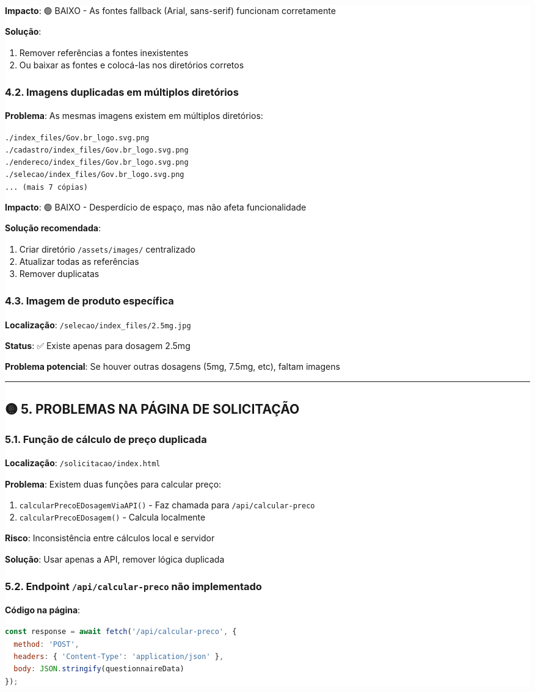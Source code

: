 **Impacto**: 🟢 BAIXO - As fontes fallback (Arial, sans-serif) funcionam corretamente

**Solução**: 
1. Remover referências a fontes inexistentes
2. Ou baixar as fontes e colocá-las nos diretórios corretos

### 4.2. Imagens duplicadas em múltiplos diretórios

**Problema**: As mesmas imagens existem em múltiplos diretórios:
```
./index_files/Gov.br_logo.svg.png
./cadastro/index_files/Gov.br_logo.svg.png
./endereco/index_files/Gov.br_logo.svg.png
./selecao/index_files/Gov.br_logo.svg.png
... (mais 7 cópias)
```

**Impacto**: 🟢 BAIXO - Desperdício de espaço, mas não afeta funcionalidade

**Solução recomendada**:
1. Criar diretório `/assets/images/` centralizado
2. Atualizar todas as referências
3. Remover duplicatas

### 4.3. Imagem de produto específica

**Localização**: `/selecao/index_files/2.5mg.jpg`

**Status**: ✅ Existe apenas para dosagem 2.5mg

**Problema potencial**: Se houver outras dosagens (5mg, 7.5mg, etc), faltam imagens

---

## 🟡 5. PROBLEMAS NA PÁGINA DE SOLICITAÇÃO

### 5.1. Função de cálculo de preço duplicada

**Localização**: `/solicitacao/index.html`

**Problema**: Existem duas funções para calcular preço:
1. `calcularPrecoEDosagemViaAPI()` - Faz chamada para `/api/calcular-preco`
2. `calcularPrecoEDosagem()` - Calcula localmente

**Risco**: Inconsistência entre cálculos local e servidor

**Solução**: Usar apenas a API, remover lógica duplicada

### 5.2. Endpoint `/api/calcular-preco` não implementado

**Código na página**:
```javascript
const response = await fetch('/api/calcular-preco', {
  method: 'POST',
  headers: { 'Content-Type': 'application/json' },
  body: JSON.stringify(questionnaireData)
});
```
